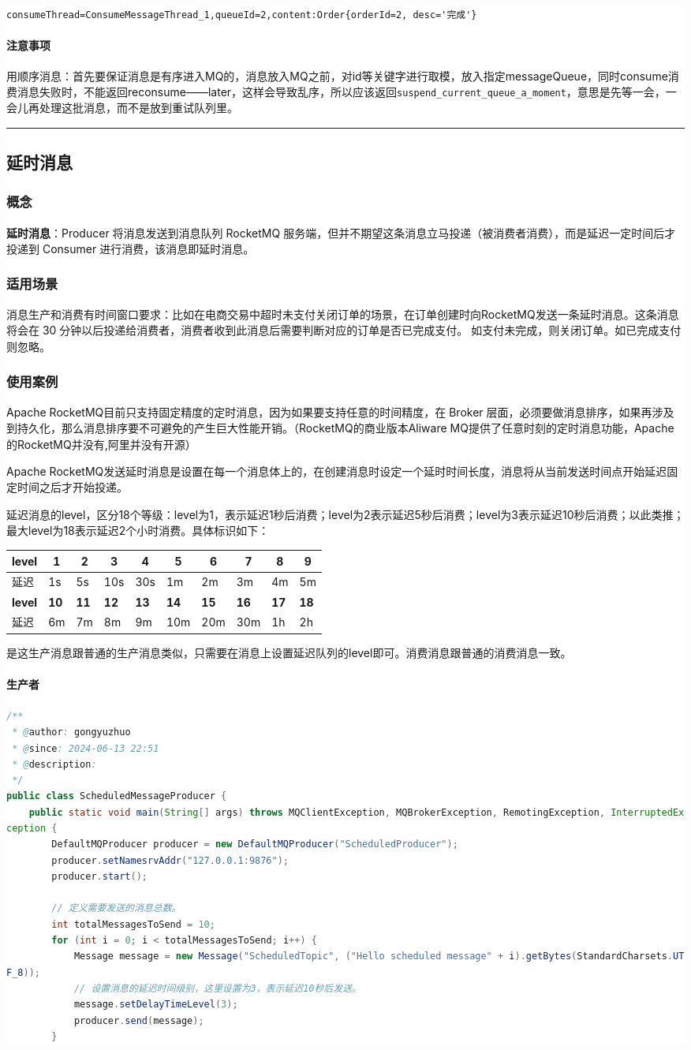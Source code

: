 ```
consumeThread=ConsumeMessageThread_1,queueId=2,content:Order{orderId=2, desc='完成'}
```

#### 注意事项

用顺序消息：首先要保证消息是有序进入MQ的，消息放入MQ之前，对id等关键字进行取模，放入指定messageQueue，同时consume消费消息失败时，不能返回reconsume——later，这样会导致乱序，所以应该返回`suspend_current_queue_a_moment`，意思是先等一会，一会儿再处理这批消息，而不是放到重试队列里。

---

## 延时消息

### 概念

**延时消息**：Producer 将消息发送到消息队列 RocketMQ 服务端，但并不期望这条消息立马投递（被消费者消费），而是延迟一定时间后才投递到 Consumer 进行消费，该消息即延时消息。

### 适用场景

消息生产和消费有时间窗口要求：比如在电商交易中超时未支付关闭订单的场景，在订单创建时向RocketMQ发送一条延时消息。这条消息将会在 30 分钟以后投递给消费者，消费者收到此消息后需要判断对应的订单是否已完成支付。 如支付未完成，则关闭订单。如已完成支付则忽略。

### 使用案例

Apache RocketMQ目前只支持固定精度的定时消息，因为如果要支持任意的时间精度，在 Broker 层面，必须要做消息排序，如果再涉及到持久化，那么消息排序要不可避免的产生巨大性能开销。（RocketMQ的商业版本Aliware MQ提供了任意时刻的定时消息功能，Apache的RocketMQ并没有,阿里并没有开源）

Apache RocketMQ发送延时消息是设置在每一个消息体上的，在创建消息时设定一个延时时间长度，消息将从当前发送时间点开始延迟固定时间之后才开始投递。

延迟消息的level，区分18个等级：level为1，表示延迟1秒后消费；level为2表示延迟5秒后消费；level为3表示延迟10秒后消费；以此类推；最大level为18表示延迟2个小时消费。具体标识如下：

| level     | 1      | 2      | 3      | 4      | 5      | 6      | 7      | 8      | 9      |
| --------- | ------ | ------ | ------ | ------ | ------ | ------ | ------ | ------ | ------ |
| 延迟      | 1s     | 5s     | 10s    | 30s    | 1m     | 2m     | 3m     | 4m     | 5m     |
| **level** | **10** | **11** | **12** | **13** | **14** | **15** | **16** | **17** | **18** |
| 延迟      | 6m     | 7m     | 8m     | 9m     | 10m    | 20m    | 30m    | 1h     | 2h     |

是这生产消息跟普通的生产消息类似，只需要在消息上设置延迟队列的level即可。消费消息跟普通的消费消息一致。

#### 生产者

```java
/**
 * @author: gongyuzhuo
 * @since: 2024-06-13 22:51
 * @description:
 */
public class ScheduledMessageProducer {
    public static void main(String[] args) throws MQClientException, MQBrokerException, RemotingException, InterruptedException {
        DefaultMQProducer producer = new DefaultMQProducer("ScheduledProducer");
        producer.setNamesrvAddr("127.0.0.1:9876");
        producer.start();

        // 定义需要发送的消息总数。
        int totalMessagesToSend = 10;
        for (int i = 0; i < totalMessagesToSend; i++) {
            Message message = new Message("ScheduledTopic", ("Hello scheduled message" + i).getBytes(StandardCharsets.UTF_8));
            // 设置消息的延迟时间级别，这里设置为3，表示延迟10秒后发送。
            message.setDelayTimeLevel(3);
            producer.send(message);
        }
```